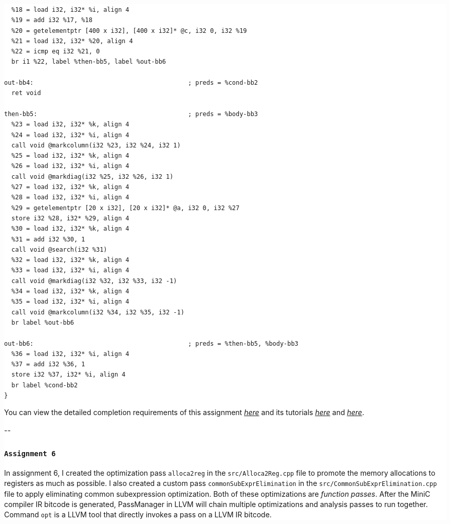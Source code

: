 ```
  %18 = load i32, i32* %i, align 4
  %19 = add i32 %17, %18
  %20 = getelementptr [400 x i32], [400 x i32]* @c, i32 0, i32 %19
  %21 = load i32, i32* %20, align 4
  %22 = icmp eq i32 %21, 0
  br i1 %22, label %then-bb5, label %out-bb6

out-bb4:                                          ; preds = %cond-bb2
  ret void

then-bb5:                                         ; preds = %body-bb3
  %23 = load i32, i32* %k, align 4
  %24 = load i32, i32* %i, align 4
  call void @markcolumn(i32 %23, i32 %24, i32 1)
  %25 = load i32, i32* %k, align 4
  %26 = load i32, i32* %i, align 4
  call void @markdiag(i32 %25, i32 %26, i32 1)
  %27 = load i32, i32* %k, align 4
  %28 = load i32, i32* %i, align 4
  %29 = getelementptr [20 x i32], [20 x i32]* @a, i32 0, i32 %27
  store i32 %28, i32* %29, align 4
  %30 = load i32, i32* %k, align 4
  %31 = add i32 %30, 1
  call void @search(i32 %31)
  %32 = load i32, i32* %k, align 4
  %33 = load i32, i32* %i, align 4
  call void @markdiag(i32 %32, i32 %33, i32 -1)
  %34 = load i32, i32* %k, align 4
  %35 = load i32, i32* %i, align 4
  call void @markcolumn(i32 %34, i32 %35, i32 -1)
  br label %out-bb6

out-bb6:                                          ; preds = %then-bb5, %body-bb3
  %36 = load i32, i32* %i, align 4
  %37 = add i32 %36, 1
  store i32 %37, i32* %i, align 4
  br label %cond-bb2
}
```

You can view the detailed completion requirements of this assignment [*here*](/A5/a5.pdf) and its tutorials [*here*](/A5/tut5-1.pdf) and [*here*](/A5/tut5-2.pdf).

--

### **`Assignment 6`**

In assignment 6, I created the optimization pass `alloca2reg` in the `src/Alloca2Reg.cpp` file to promote the memory allocations to registers as much as possible. I also created a custom pass `commonSubExprElimination` in the `src/CommonSubExprElimination.cpp` file to apply eliminating common subexpression optimization. Both of these optimizations are *function passes*. After the MiniC compiler IR bitcode is generated, PassManager in LLVM will chain multiple optimizations and analysis passes to run together. Command `opt` is a LLVM tool that directly invokes a pass on a LLVM IR bitcode.
